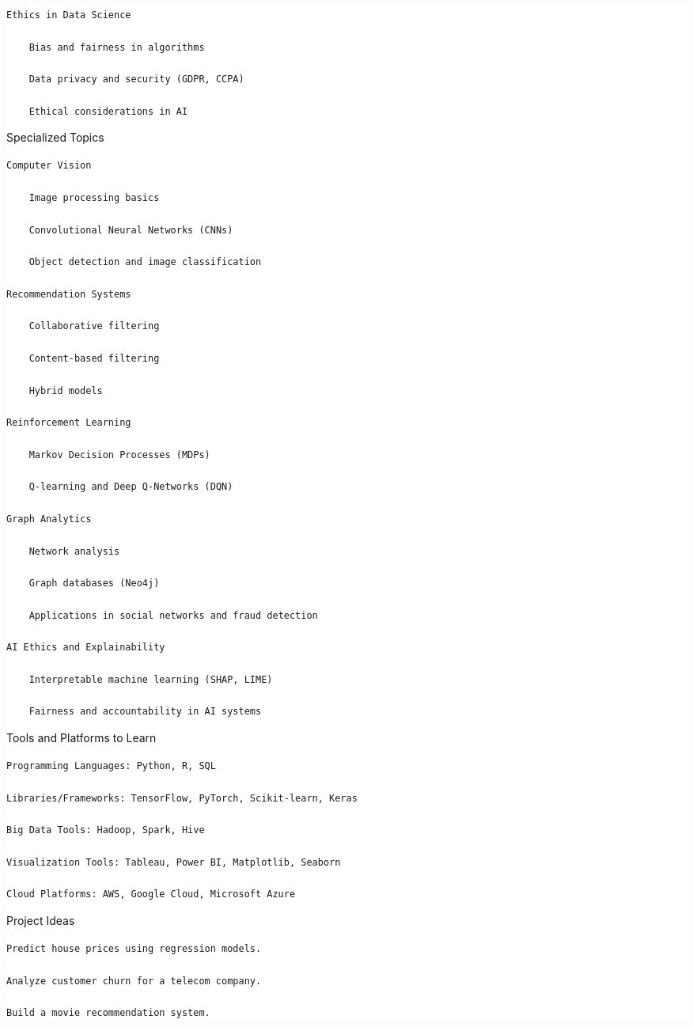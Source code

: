     Ethics in Data Science

        Bias and fairness in algorithms

        Data privacy and security (GDPR, CCPA)

        Ethical considerations in AI

Specialized Topics

    Computer Vision

        Image processing basics

        Convolutional Neural Networks (CNNs)

        Object detection and image classification

    Recommendation Systems

        Collaborative filtering

        Content-based filtering

        Hybrid models

    Reinforcement Learning

        Markov Decision Processes (MDPs)

        Q-learning and Deep Q-Networks (DQN)

    Graph Analytics

        Network analysis

        Graph databases (Neo4j)

        Applications in social networks and fraud detection

    AI Ethics and Explainability

        Interpretable machine learning (SHAP, LIME)

        Fairness and accountability in AI systems

Tools and Platforms to Learn

    Programming Languages: Python, R, SQL

    Libraries/Frameworks: TensorFlow, PyTorch, Scikit-learn, Keras

    Big Data Tools: Hadoop, Spark, Hive

    Visualization Tools: Tableau, Power BI, Matplotlib, Seaborn

    Cloud Platforms: AWS, Google Cloud, Microsoft Azure

Project Ideas

    Predict house prices using regression models.

    Analyze customer churn for a telecom company.

    Build a movie recommendation system.
